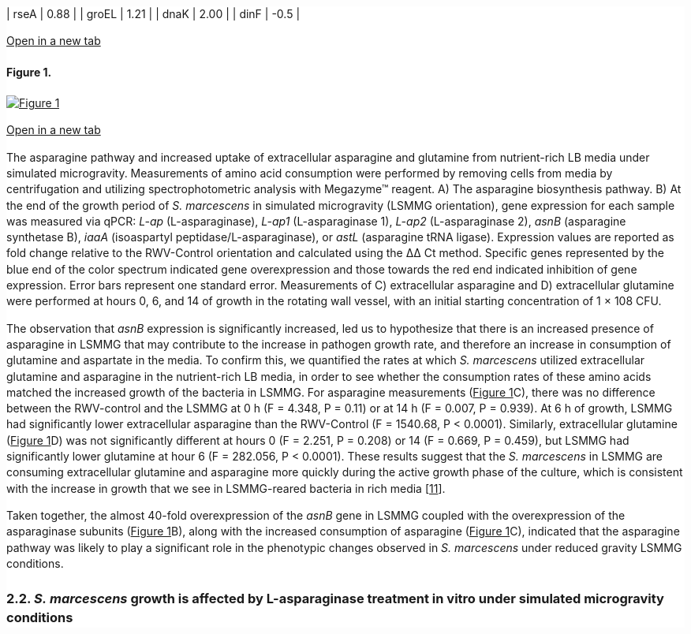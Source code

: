 | rseA | 0.88 |
| groEL | 1.21 |
| dnaK | 2.00 |
| dinF | -0.5 |

[Open in a new tab](table/tbl3/)

#### Figure 1.

[![Figure 1](https://cdn.ncbi.nlm.nih.gov/pmc/blobs/6a16/9111996/70892f92084e/gr1.jpg)](https://www.ncbi.nlm.nih.gov/core/lw/2.0/html/tileshop_pmc/tileshop_pmc_inline.html?title=Click%20on%20image%20to%20zoom&p=PMC3&id=9111996_gr1.jpg)

[Open in a new tab](figure/fig1/)

The asparagine pathway and increased uptake of extracellular asparagine and glutamine from nutrient-rich LB media under simulated microgravity. Measurements of amino acid consumption were performed by removing cells from media by centrifugation and utilizing spectrophotometric analysis with Megazyme™ reagent. A) The asparagine biosynthesis pathway. B) At the end of the growth period of *S. marcescens* in simulated microgravity (LSMMG orientation), gene expression for each sample was measured via qPCR: *L-ap* (L-asparaginase), *L-ap1* (L-asparaginase 1), *L-ap2* (L-asparaginase 2), *asnB* (asparagine synthetase B), *iaaA* (isoaspartyl peptidase/L-asparaginase), or *astL* (asparagine tRNA ligase). Expression values are reported as fold change relative to the RWV-Control orientation and calculated using the ΔΔ Ct method. Specific genes represented by the blue end of the color spectrum indicated gene overexpression and those towards the red end indicated inhibition of gene expression. Error bars represent one standard error. Measurements of C) extracellular asparagine and D) extracellular glutamine were performed at hours 0, 6, and 14 of growth in the rotating wall vessel, with an initial starting concentration of 1 × 108 CFU.

The observation that *asnB* expression is significantly increased, led us to hypothesize that there is an increased presence of asparagine in LSMMG that may contribute to the increase in pathogen growth rate, and therefore an increase in consumption of glutamine and aspartate in the media. To confirm this, we quantified the rates at which *S. marcescens* utilized extracellular glutamine and asparagine in the nutrient-rich LB media, in order to see whether the consumption rates of these amino acids matched the increased growth of the bacteria in LSMMG. For asparagine measurements ([Figure 1](#fig1)C), there was no difference between the RWV-control and the LSMMG at 0 h (F = 4.348, P = 0.11) or at 14 h (F = 0.007, P = 0.939). At 6 h of growth, LSMMG had significantly lower extracellular asparagine than the RWV-Control (F = 1540.68, P < 0.0001). Similarly, extracellular glutamine ([Figure 1](#fig1)D) was not significantly different at hours 0 (F = 2.251, P = 0.208) or 14 (F = 0.669, P = 0.459), but LSMMG had significantly lower glutamine at hour 6 (F = 282.056, P < 0.0001). These results suggest that the *S. marcescens* in LSMMG are consuming extracellular glutamine and asparagine more quickly during the active growth phase of the culture, which is consistent with the increase in growth that we see in LSMMG-reared bacteria in rich media [[11](#bib11)].

Taken together, the almost 40-fold overexpression of the *asnB* gene in LSMMG coupled with the overexpression of the asparaginase subunits ([Figure 1](#fig1)B), along with the increased consumption of asparagine ([Figure 1](#fig1)C), indicated that the asparagine pathway was likely to play a significant role in the phenotypic changes observed in *S. marcescens* under reduced gravity LSMMG conditions.

### 2.2. *S. marcescens* growth is affected by L-asparaginase treatment in vitro under simulated microgravity conditions
